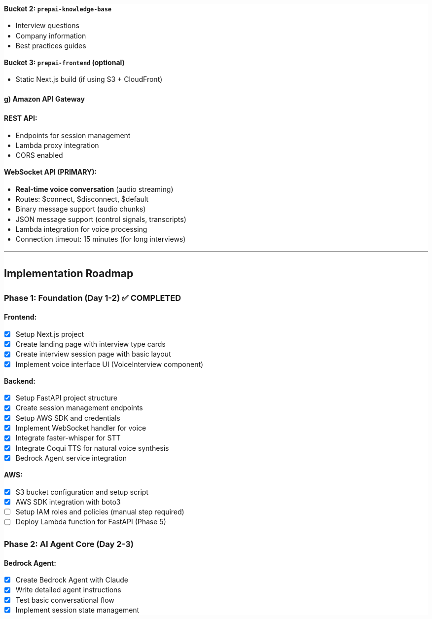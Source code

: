 **Bucket 2: `prepai-knowledge-base`**
- Interview questions
- Company information
- Best practices guides

**Bucket 3: `prepai-frontend` (optional)**
- Static Next.js build (if using S3 + CloudFront)

#### g) Amazon API Gateway

**REST API:**
- Endpoints for session management
- Lambda proxy integration
- CORS enabled

**WebSocket API (PRIMARY):**
- **Real-time voice conversation** (audio streaming)
- Routes: $connect, $disconnect, $default
- Binary message support (audio chunks)
- JSON message support (control signals, transcripts)
- Lambda integration for voice processing
- Connection timeout: 15 minutes (for long interviews)

---

## Implementation Roadmap

### Phase 1: Foundation (Day 1-2) ✅ COMPLETED

**Frontend:**
- [x] Setup Next.js project
- [x] Create landing page with interview type cards
- [x] Create interview session page with basic layout
- [x] Implement voice interface UI (VoiceInterview component)

**Backend:**
- [x] Setup FastAPI project structure
- [x] Create session management endpoints
- [x] Setup AWS SDK and credentials
- [x] Implement WebSocket handler for voice
- [x] Integrate faster-whisper for STT
- [x] Integrate Coqui TTS for natural voice synthesis
- [x] Bedrock Agent service integration

**AWS:**
- [x] S3 bucket configuration and setup script
- [x] AWS SDK integration with boto3
- [ ] Setup IAM roles and policies (manual step required)
- [ ] Deploy Lambda function for FastAPI (Phase 5)

### Phase 2: AI Agent Core (Day 2-3)

**Bedrock Agent:**
- [x] Create Bedrock Agent with Claude
- [x] Write detailed agent instructions
- [x] Test basic conversational flow
- [x] Implement session state management
